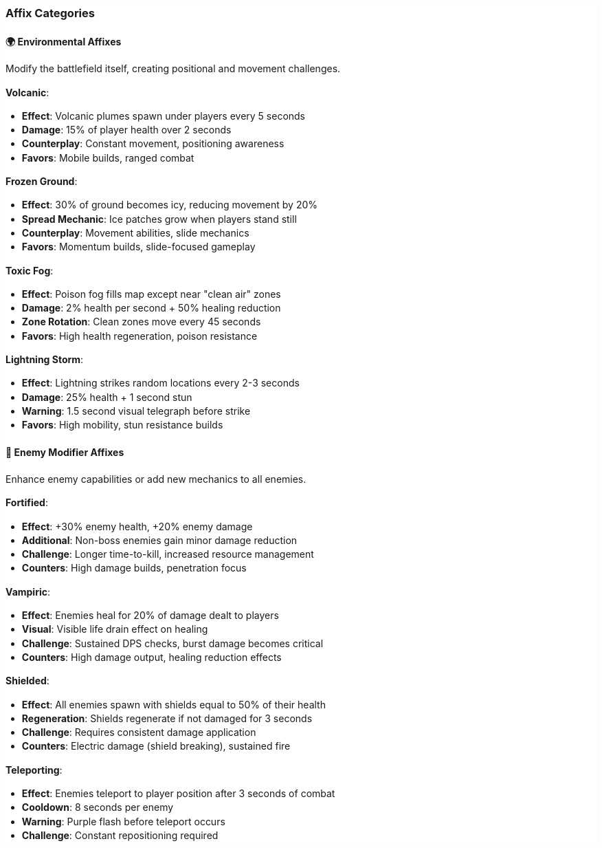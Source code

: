 ### Affix Categories

#### **🌍 Environmental Affixes**
Modify the battlefield itself, creating positional and movement challenges.

**Volcanic**:
- **Effect**: Volcanic plumes spawn under players every 5 seconds
- **Damage**: 15% of player health over 2 seconds
- **Counterplay**: Constant movement, positioning awareness
- **Favors**: Mobile builds, ranged combat

**Frozen Ground**:
- **Effect**: 30% of ground becomes icy, reducing movement by 20%
- **Spread Mechanic**: Ice patches grow when players stand still
- **Counterplay**: Movement abilities, slide mechanics
- **Favors**: Momentum builds, slide-focused gameplay

**Toxic Fog**:
- **Effect**: Poison fog fills map except near "clean air" zones
- **Damage**: 2% health per second + 50% healing reduction
- **Zone Rotation**: Clean zones move every 45 seconds
- **Favors**: High health regeneration, poison resistance

**Lightning Storm**:
- **Effect**: Lightning strikes random locations every 2-3 seconds
- **Damage**: 25% health + 1 second stun
- **Warning**: 1.5 second visual telegraph before strike
- **Favors**: High mobility, stun resistance builds

#### **👹 Enemy Modifier Affixes**
Enhance enemy capabilities or add new mechanics to all enemies.

**Fortified**:
- **Effect**: +30% enemy health, +20% enemy damage
- **Additional**: Non-boss enemies gain minor damage reduction
- **Challenge**: Longer time-to-kill, increased resource management
- **Counters**: High damage builds, penetration focus

**Vampiric**:
- **Effect**: Enemies heal for 20% of damage dealt to players
- **Visual**: Visible life drain effect on healing
- **Challenge**: Sustained DPS checks, burst damage becomes critical
- **Counters**: High damage output, healing reduction effects

**Shielded**:
- **Effect**: All enemies spawn with shields equal to 50% of their health
- **Regeneration**: Shields regenerate if not damaged for 3 seconds
- **Challenge**: Requires consistent damage application
- **Counters**: Electric damage (shield breaking), sustained fire

**Teleporting**:
- **Effect**: Enemies teleport to player position after 3 seconds of combat
- **Cooldown**: 8 seconds per enemy
- **Warning**: Purple flash before teleport occurs
- **Challenge**: Constant repositioning required
